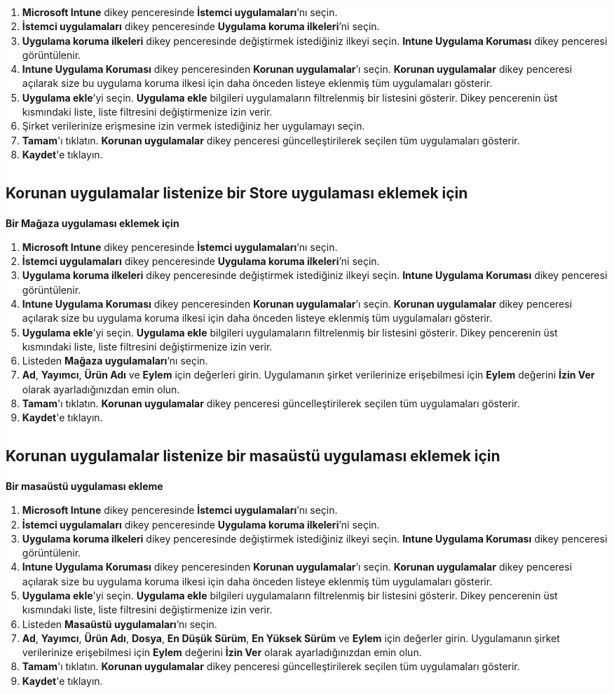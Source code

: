 1. **Microsoft Intune** dikey penceresinde **İstemci uygulamaları**’nı seçin.
2. **İstemci uygulamaları** dikey penceresinde **Uygulama koruma ilkeleri**’ni seçin.
3. **Uygulama koruma ilkeleri** dikey penceresinde değiştirmek istediğiniz ilkeyi seçin. **Intune Uygulama Koruması** dikey penceresi görüntülenir.
4. **Intune Uygulama Koruması** dikey penceresinden **Korunan uygulamalar**’ı seçin. **Korunan uygulamalar** dikey penceresi açılarak size bu uygulama koruma ilkesi için daha önceden listeye eklenmiş tüm uygulamaları gösterir.
5. **Uygulama ekle**’yi seçin. **Uygulama ekle** bilgileri uygulamaların filtrelenmiş bir listesini gösterir. Dikey pencerenin üst kısmındaki liste, liste filtresini değiştirmenize izin verir.
6. Şirket verilerinize erişmesine izin vermek istediğiniz her uygulamayı seçin.
7. **Tamam**'ı tıklatın. **Korunan uygulamalar** dikey penceresi güncelleştirilerek seçilen tüm uygulamaları gösterir.
8. **Kaydet**'e tıklayın.

## <a name="add-a-store-app-to-your-protected-apps-list"></a>Korunan uygulamalar listenize bir Store uygulaması eklemek için

**Bir Mağaza uygulaması eklemek için**
1. **Microsoft Intune** dikey penceresinde **İstemci uygulamaları**’nı seçin.
2. **İstemci uygulamaları** dikey penceresinde **Uygulama koruma ilkeleri**’ni seçin.
3. **Uygulama koruma ilkeleri** dikey penceresinde değiştirmek istediğiniz ilkeyi seçin. **Intune Uygulama Koruması** dikey penceresi görüntülenir.
4. **Intune Uygulama Koruması** dikey penceresinden **Korunan uygulamalar**’ı seçin. **Korunan uygulamalar** dikey penceresi açılarak size bu uygulama koruma ilkesi için daha önceden listeye eklenmiş tüm uygulamaları gösterir.
5. **Uygulama ekle**’yi seçin. **Uygulama ekle** bilgileri uygulamaların filtrelenmiş bir listesini gösterir. Dikey pencerenin üst kısmındaki liste, liste filtresini değiştirmenize izin verir.
6. Listeden **Mağaza uygulamaları**’nı seçin.
7. **Ad**, **Yayımcı**, **Ürün Adı** ve **Eylem** için değerleri girin. Uygulamanın şirket verilerinize erişebilmesi için **Eylem** değerini **İzin Ver** olarak ayarladığınızdan emin olun.
9. **Tamam**'ı tıklatın. **Korunan uygulamalar** dikey penceresi güncelleştirilerek seçilen tüm uygulamaları gösterir.
10. **Kaydet**'e tıklayın.

## <a name="add-a-desktop-app-to-your-protected-apps-list"></a>Korunan uygulamalar listenize bir masaüstü uygulaması eklemek için

**Bir masaüstü uygulaması ekleme**
1. **Microsoft Intune** dikey penceresinde **İstemci uygulamaları**’nı seçin.
2. **İstemci uygulamaları** dikey penceresinde **Uygulama koruma ilkeleri**’ni seçin.
3. **Uygulama koruma ilkeleri** dikey penceresinde değiştirmek istediğiniz ilkeyi seçin. **Intune Uygulama Koruması** dikey penceresi görüntülenir.
4. **Intune Uygulama Koruması** dikey penceresinden **Korunan uygulamalar**’ı seçin. **Korunan uygulamalar** dikey penceresi açılarak size bu uygulama koruma ilkesi için daha önceden listeye eklenmiş tüm uygulamaları gösterir.
5. **Uygulama ekle**’yi seçin. **Uygulama ekle** bilgileri uygulamaların filtrelenmiş bir listesini gösterir. Dikey pencerenin üst kısmındaki liste, liste filtresini değiştirmenize izin verir.
6. Listeden **Masaüstü uygulamaları**’nı seçin.
7. **Ad**, **Yayımcı**, **Ürün Adı**, **Dosya**, **En Düşük Sürüm**, **En Yüksek Sürüm** ve **Eylem** için değerler girin. Uygulamanın şirket verilerinize erişebilmesi için **Eylem** değerini **İzin Ver** olarak ayarladığınızdan emin olun.
9. **Tamam**'ı tıklatın. **Korunan uygulamalar** dikey penceresi güncelleştirilerek seçilen tüm uygulamaları gösterir.
10. **Kaydet**'e tıklayın.
